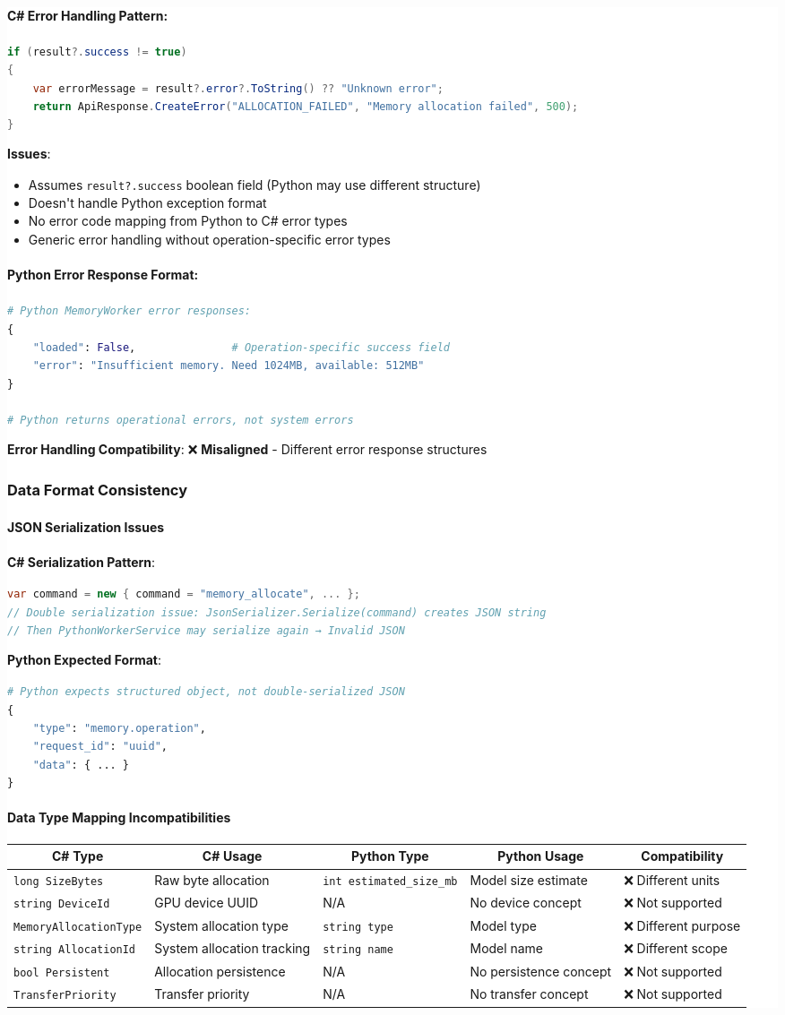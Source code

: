 #### **C# Error Handling Pattern**:
```csharp
if (result?.success != true)
{
    var errorMessage = result?.error?.ToString() ?? "Unknown error";
    return ApiResponse.CreateError("ALLOCATION_FAILED", "Memory allocation failed", 500);
}
```

**Issues**:
- Assumes `result?.success` boolean field (Python may use different structure)
- Doesn't handle Python exception format
- No error code mapping from Python to C# error types
- Generic error handling without operation-specific error types

#### **Python Error Response Format**:
```python
# Python MemoryWorker error responses:
{
    "loaded": False,               # Operation-specific success field
    "error": "Insufficient memory. Need 1024MB, available: 512MB"
}

# Python returns operational errors, not system errors
```

**Error Handling Compatibility**: ❌ **Misaligned** - Different error response structures

### Data Format Consistency

#### **JSON Serialization Issues**

**C# Serialization Pattern**:
```csharp
var command = new { command = "memory_allocate", ... };
// Double serialization issue: JsonSerializer.Serialize(command) creates JSON string
// Then PythonWorkerService may serialize again → Invalid JSON
```

**Python Expected Format**:
```python
# Python expects structured object, not double-serialized JSON
{
    "type": "memory.operation",
    "request_id": "uuid", 
    "data": { ... }
}
```

#### **Data Type Mapping Incompatibilities**

| C# Type | C# Usage | Python Type | Python Usage | Compatibility |
|---------|----------|-------------|---------------|---------------|
| `long SizeBytes` | Raw byte allocation | `int estimated_size_mb` | Model size estimate | ❌ Different units |
| `string DeviceId` | GPU device UUID | N/A | No device concept | ❌ Not supported |
| `MemoryAllocationType` | System allocation type | `string type` | Model type | ❌ Different purpose |
| `string AllocationId` | System allocation tracking | `string name` | Model name | ❌ Different scope |
| `bool Persistent` | Allocation persistence | N/A | No persistence concept | ❌ Not supported |
| `TransferPriority` | Transfer priority | N/A | No transfer concept | ❌ Not supported |
